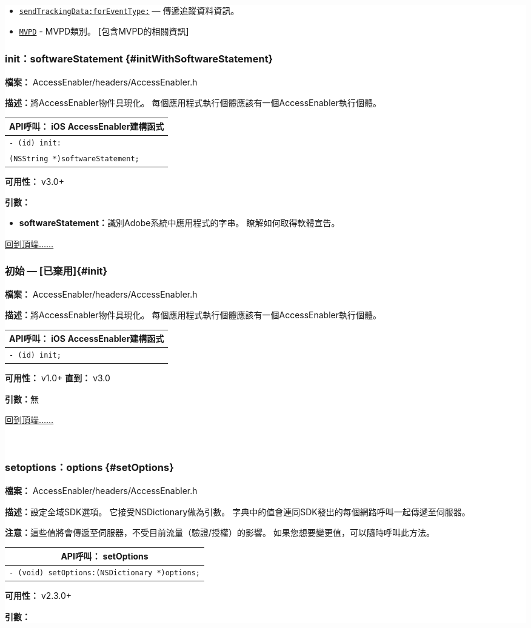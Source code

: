 * [`sendTrackingData:forEventType:`](#sendTracking) — 傳遞追蹤資料資訊。

* [`MVPD`](#mvpd) - MVPD類別。 [包含MVPD的相關資訊]

### init：softwareStatement {#initWithSoftwareStatement}

**檔案：** AccessEnabler/headers/AccessEnabler.h

**描述：**&#x200B;將AccessEnabler物件具現化。 每個應用程式執行個體應該有一個AccessEnabler執行個體。

| **API呼叫： iOS AccessEnabler建構函式** |
| --- |
| `- (id) init:` <br> |
| `(NSString *)softwareStatement;` |


**可用性：** v3.0+

**引數：**

* **softwareStatement：**&#x200B;識別Adobe系統中應用程式的字串。 瞭解如何取得軟體宣告。

[回到頂端……](#apis)



### 初始 — [已棄用]{#init}

**檔案：** AccessEnabler/headers/AccessEnabler.h

**描述：**&#x200B;將AccessEnabler物件具現化。 每個應用程式執行個體應該有一個AccessEnabler執行個體。

| API呼叫： iOS AccessEnabler建構函式 |
| --- |
| ```- (id) init;``` |

**可用性：** v1.0+ **直到：** v3.0

**引數：**&#x200B;無

[回到頂端……](#apis)

</br>

### setoptions：options {#setOptions}

**檔案：** AccessEnabler/headers/AccessEnabler.h

**描述：**&#x200B;設定全域SDK選項。 它接受NSDictionary做為引數。 字典中的值會連同SDK發出的每個網路呼叫一起傳遞至伺服器。

**注意：**&#x200B;這些值將會傳遞至伺服器，不受目前流量（驗證/授權）的影響。 如果您想要變更值，可以隨時呼叫此方法。

| API呼叫： setOptions |
| --- |
| ```- (void) setOptions:(NSDictionary *)options;``` |

**可用性：** v2.3.0+

**引數：**
